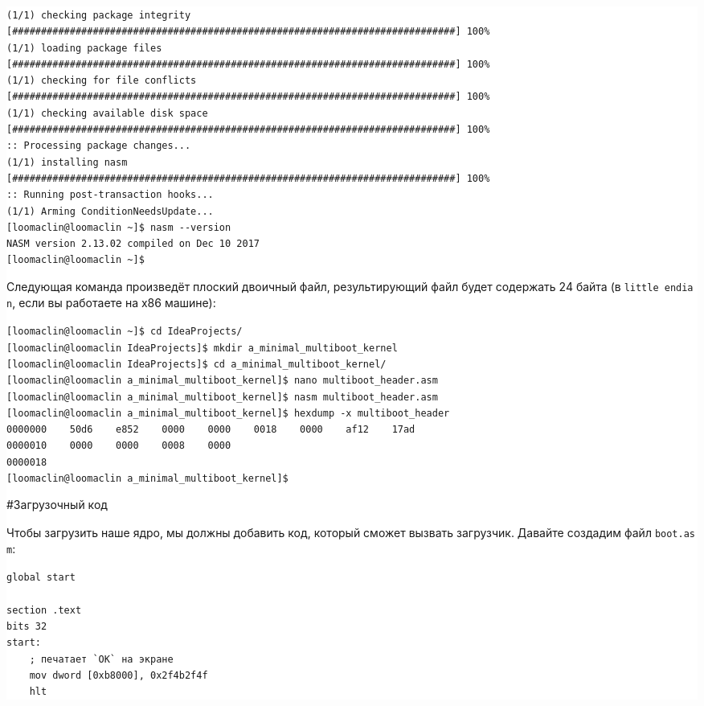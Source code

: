 ```
(1/1) checking package integrity                                                                                               [#############################################################################] 100%
(1/1) loading package files                                                                                                    [#############################################################################] 100%
(1/1) checking for file conflicts                                                                                              [#############################################################################] 100%
(1/1) checking available disk space                                                                                            [#############################################################################] 100%
:: Processing package changes...
(1/1) installing nasm                                                                                                          [#############################################################################] 100%
:: Running post-transaction hooks...
(1/1) Arming ConditionNeedsUpdate...
[loomaclin@loomaclin ~]$ nasm --version
NASM version 2.13.02 compiled on Dec 10 2017
[loomaclin@loomaclin ~]$ 
```
</spoiler>

Следующая команда произведёт плоский двоичный файл, результирующий файл будет содержать 24 байта (в `little endian`, если вы работаете на x86 машине):

```
[loomaclin@loomaclin ~]$ cd IdeaProjects/
[loomaclin@loomaclin IdeaProjects]$ mkdir a_minimal_multiboot_kernel
[loomaclin@loomaclin IdeaProjects]$ cd a_minimal_multiboot_kernel/
[loomaclin@loomaclin a_minimal_multiboot_kernel]$ nano multiboot_header.asm
[loomaclin@loomaclin a_minimal_multiboot_kernel]$ nasm multiboot_header.asm 
[loomaclin@loomaclin a_minimal_multiboot_kernel]$ hexdump -x multiboot_header
0000000    50d6    e852    0000    0000    0018    0000    af12    17ad
0000010    0000    0000    0008    0000                                
0000018
[loomaclin@loomaclin a_minimal_multiboot_kernel]$ 
```

#Загрузочный код

Чтобы загрузить наше ядро, мы должны добавить код, который сможет вызвать загрузчик. Давайте создадим файл `boot.asm`:

```
global start

section .text
bits 32
start:
    ; печатает `OK` на экране
    mov dword [0xb8000], 0x2f4b2f4f
    hlt
```

